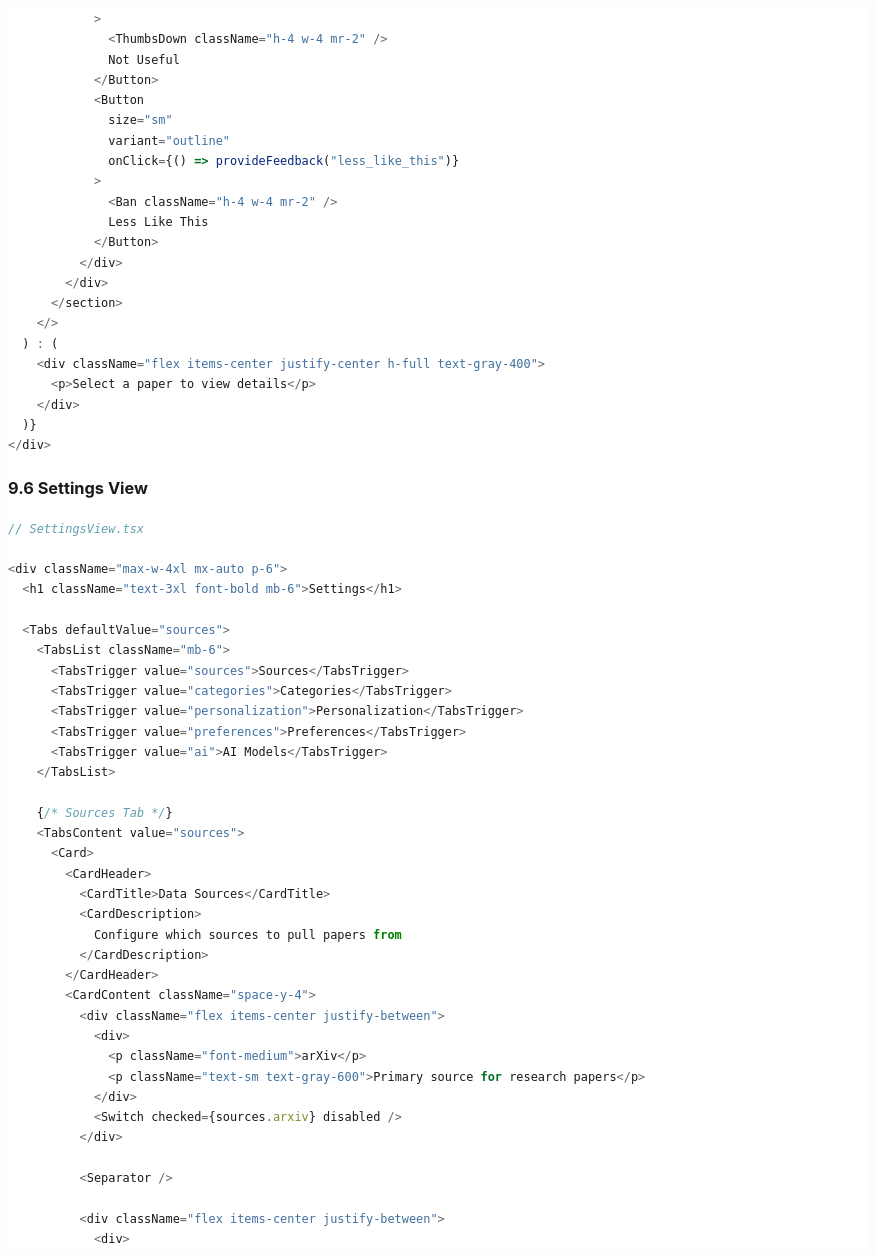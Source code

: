 ```typescript
            >
              <ThumbsDown className="h-4 w-4 mr-2" />
              Not Useful
            </Button>
            <Button 
              size="sm" 
              variant="outline"
              onClick={() => provideFeedback("less_like_this")}
            >
              <Ban className="h-4 w-4 mr-2" />
              Less Like This
            </Button>
          </div>
        </div>
      </section>
    </>
  ) : (
    <div className="flex items-center justify-center h-full text-gray-400">
      <p>Select a paper to view details</p>
    </div>
  )}
</div>
```

### 9.6 Settings View

```typescript
// SettingsView.tsx

<div className="max-w-4xl mx-auto p-6">
  <h1 className="text-3xl font-bold mb-6">Settings</h1>
  
  <Tabs defaultValue="sources">
    <TabsList className="mb-6">
      <TabsTrigger value="sources">Sources</TabsTrigger>
      <TabsTrigger value="categories">Categories</TabsTrigger>
      <TabsTrigger value="personalization">Personalization</TabsTrigger>
      <TabsTrigger value="preferences">Preferences</TabsTrigger>
      <TabsTrigger value="ai">AI Models</TabsTrigger>
    </TabsList>
    
    {/* Sources Tab */}
    <TabsContent value="sources">
      <Card>
        <CardHeader>
          <CardTitle>Data Sources</CardTitle>
          <CardDescription>
            Configure which sources to pull papers from
          </CardDescription>
        </CardHeader>
        <CardContent className="space-y-4">
          <div className="flex items-center justify-between">
            <div>
              <p className="font-medium">arXiv</p>
              <p className="text-sm text-gray-600">Primary source for research papers</p>
            </div>
            <Switch checked={sources.arxiv} disabled />
          </div>
          
          <Separator />
          
          <div className="flex items-center justify-between">
            <div>
```
